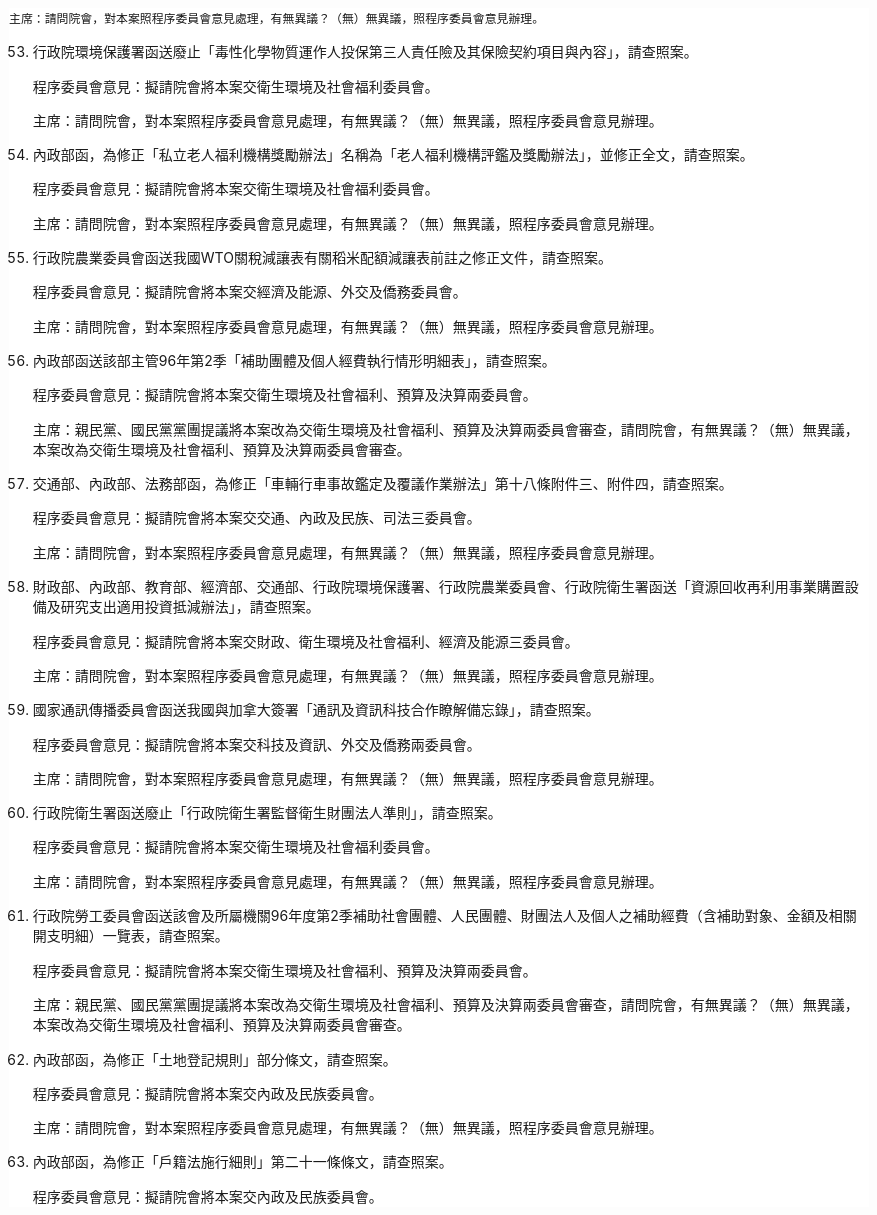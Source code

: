     主席：請問院會，對本案照程序委員會意見處理，有無異議？（無）無異議，照程序委員會意見辦理。

53. 行政院環境保護署函送廢止「毒性化學物質運作人投保第三人責任險及其保險契約項目與內容」，請查照案。

    程序委員會意見：擬請院會將本案交衛生環境及社會福利委員會。

    主席：請問院會，對本案照程序委員會意見處理，有無異議？（無）無異議，照程序委員會意見辦理。

54. 內政部函，為修正「私立老人福利機構獎勵辦法」名稱為「老人福利機構評鑑及獎勵辦法」，並修正全文，請查照案。

    程序委員會意見：擬請院會將本案交衛生環境及社會福利委員會。

    主席：請問院會，對本案照程序委員會意見處理，有無異議？（無）無異議，照程序委員會意見辦理。

55. 行政院農業委員會函送我國WTO關稅減讓表有關稻米配額減讓表前註之修正文件，請查照案。

    程序委員會意見：擬請院會將本案交經濟及能源、外交及僑務委員會。

    主席：請問院會，對本案照程序委員會意見處理，有無異議？（無）無異議，照程序委員會意見辦理。

56. 內政部函送該部主管96年第2季「補助團體及個人經費執行情形明細表」，請查照案。

    程序委員會意見：擬請院會將本案交衛生環境及社會福利、預算及決算兩委員會。

    主席：親民黨、國民黨黨團提議將本案改為交衛生環境及社會福利、預算及決算兩委員會審查，請問院會，有無異議？（無）無異議，本案改為交衛生環境及社會福利、預算及決算兩委員會審查。

57. 交通部、內政部、法務部函，為修正「車輛行車事故鑑定及覆議作業辦法」第十八條附件三、附件四，請查照案。

    程序委員會意見：擬請院會將本案交交通、內政及民族、司法三委員會。

    主席：請問院會，對本案照程序委員會意見處理，有無異議？（無）無異議，照程序委員會意見辦理。

58. 財政部、內政部、教育部、經濟部、交通部、行政院環境保護署、行政院農業委員會、行政院衛生署函送「資源回收再利用事業購置設備及研究支出適用投資抵減辦法」，請查照案。

    程序委員會意見：擬請院會將本案交財政、衛生環境及社會福利、經濟及能源三委員會。

    主席：請問院會，對本案照程序委員會意見處理，有無異議？（無）無異議，照程序委員會意見辦理。

59. 國家通訊傳播委員會函送我國與加拿大簽署「通訊及資訊科技合作瞭解備忘錄」，請查照案。

    程序委員會意見：擬請院會將本案交科技及資訊、外交及僑務兩委員會。

    主席：請問院會，對本案照程序委員會意見處理，有無異議？（無）無異議，照程序委員會意見辦理。

60. 行政院衛生署函送廢止「行政院衛生署監督衛生財團法人準則」，請查照案。

    程序委員會意見：擬請院會將本案交衛生環境及社會福利委員會。

    主席：請問院會，對本案照程序委員會意見處理，有無異議？（無）無異議，照程序委員會意見辦理。

61. 行政院勞工委員會函送該會及所屬機關96年度第2季補助社會團體、人民團體、財團法人及個人之補助經費（含補助對象、金額及相關開支明細）一覽表，請查照案。

    程序委員會意見：擬請院會將本案交衛生環境及社會福利、預算及決算兩委員會。

    主席：親民黨、國民黨黨團提議將本案改為交衛生環境及社會福利、預算及決算兩委員會審查，請問院會，有無異議？（無）無異議，本案改為交衛生環境及社會福利、預算及決算兩委員會審查。

62. 內政部函，為修正「土地登記規則」部分條文，請查照案。

    程序委員會意見：擬請院會將本案交內政及民族委員會。

    主席：請問院會，對本案照程序委員會意見處理，有無異議？（無）無異議，照程序委員會意見辦理。

63. 內政部函，為修正「戶籍法施行細則」第二十一條條文，請查照案。

    程序委員會意見：擬請院會將本案交內政及民族委員會。
